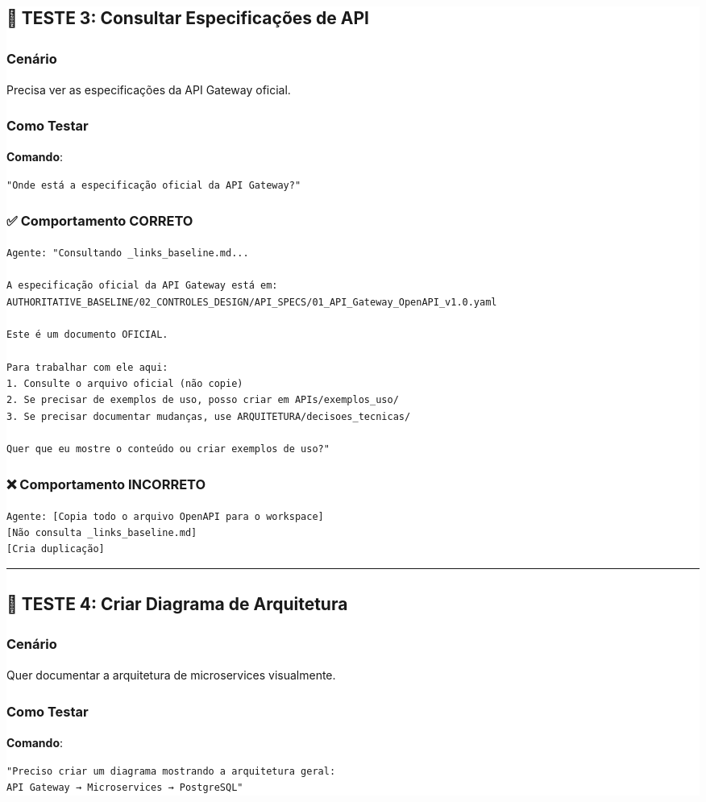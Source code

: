 
## 🧪 TESTE 3: Consultar Especificações de API

### Cenário
Precisa ver as especificações da API Gateway oficial.

### Como Testar

**Comando**:
```
"Onde está a especificação oficial da API Gateway?"
```

### ✅ Comportamento CORRETO

```
Agente: "Consultando _links_baseline.md...

A especificação oficial da API Gateway está em:
AUTHORITATIVE_BASELINE/02_CONTROLES_DESIGN/API_SPECS/01_API_Gateway_OpenAPI_v1.0.yaml

Este é um documento OFICIAL. 

Para trabalhar com ele aqui:
1. Consulte o arquivo oficial (não copie)
2. Se precisar de exemplos de uso, posso criar em APIs/exemplos_uso/
3. Se precisar documentar mudanças, use ARQUITETURA/decisoes_tecnicas/

Quer que eu mostre o conteúdo ou criar exemplos de uso?"
```

### ❌ Comportamento INCORRETO

```
Agente: [Copia todo o arquivo OpenAPI para o workspace]
[Não consulta _links_baseline.md]
[Cria duplicação]
```

---

## 🧪 TESTE 4: Criar Diagrama de Arquitetura

### Cenário
Quer documentar a arquitetura de microservices visualmente.

### Como Testar

**Comando**:
```
"Preciso criar um diagrama mostrando a arquitetura geral: 
API Gateway → Microservices → PostgreSQL"
```
